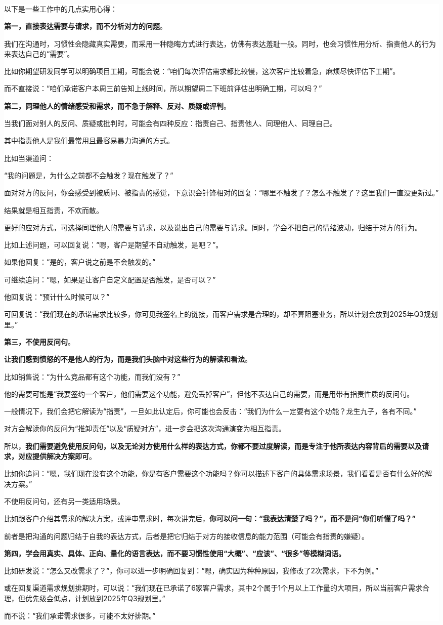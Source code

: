 以下是一些工作中的几点实用心得：

**第一，直接表达需要与请求，而不分析对方的问题**。

我们在沟通时，习惯性会隐藏真实需要，而采用一种隐晦方式进行表达，仿佛有表达羞耻一般。同时，也会习惯性用分析、指责他人的行为来表达自己的“需要”。

比如你期望研发同学可以明确项目工期，可能会说：“咱们每次评估需求都比较慢，这次客户比较着急，麻烦尽快评估下工期”。

而不直接说：“咱们承诺客户本周三前告知上线时间，所以期望周二下班前评估出明确工期，可以吗？”

**第二，同理他人的情绪感受和需求，而不急于解释、反对、质疑或评判**。

当我们面对别人的反问、质疑或批判时，可能会有四种反应：指责自己、指责他人、同理他人、同理自己。

其中指责他人是我们最常用且最容易暴力沟通的方式。

比如当渠道问：

“我的问题是，为什么之前都不会触发？现在触发了？”

面对对方的反问，你会感受到被质问、被指责的感觉，下意识会针锋相对的回复：“哪里不触发了？怎么不触发了？这里我们一直没更新过。”

结果就是相互指责，不欢而散。

更好的应对方式，可选择同理他人的需要与请求，以及说出自己的需要与请求。同时，学会不把自己的情绪波动，归结于对方的行为。

比如上述问题，可以回复说：“嗯，客户是期望不自动触发，是吧？”。

如果他回复：“是的，客户说之前是不会触发的。”

可继续追问：“嗯，如果是让客户自定义配置是否触发，是否可以？”

他回复说：“预计什么时候可以？”

可回复说：“我们现在的承诺需求比较多，你可见我签名上的链接，而客户需求是合理的，却不算阻塞业务，所以计划会放到2025年Q3规划里。”

**第三，不使用反问句**。

**让我们感到愤怒的不是他人的行为，而是我们头脑中对这些行为的解读和看法**。

比如销售说：“为什么竞品都有这个功能，而我们没有？”

他的需要可能是“我要签约一个客户，他们需要这个功能，避免丢掉客户”，但他不表达自己的需要，而是用带有指责性质的反问句。

一般情况下，我们会把它解读为“指责”，一旦如此认定后，你可能也会反击：“我们为什么一定要有这个功能？龙生九子，各有不同。”

对方会解读你的反问为“推卸责任”以及“质疑对方”，进一步会把这次沟通演变为相互指责。

所以，**我们需要避免使用反问句，以及无论对方使用什么样的表达方式，你都不要过度解读，而是专注于他所表达内容背后的需要以及请求，对应提供解决方案即可**。

比如你追问：“嗯，我们现在没有这个功能，你是有客户需要这个功能吗？你可以描述下客户的具体需求场景，我们看看是否有什么好的解决方案。”

不使用反问句，还有另一类适用场景。

比如跟客户介绍其需求的解决方案，或评审需求时，每次讲完后，**你可以问一句：“我表达清楚了吗？”，而不是问“你们听懂了吗？”**

前者是把沟通的问题归结于自我的表达方式，后者是把它归结于对方的接收信息的能力范围（可能会有指责的嫌疑）。

**第四，学会用真实、具体、正向、量化的语言表达，而不要习惯性使用“大概”、“应该”、“很多”等模糊词语。**

比如研发说：“怎么又改需求了？”，你可以进一步明确回复到：“嗯，确实因为种种原因，我修改了2次需求，下不为例。”

或在回复渠道需求规划排期时，可以说：“我们现在已承诺了6家客户需求，其中2个属于1个月以上工作量的大项目，所以当前客户需求合理，但优先级会低点，计划放到2025年Q3规划里。”

而不说：“我们承诺需求很多，可能不太好排期。”
